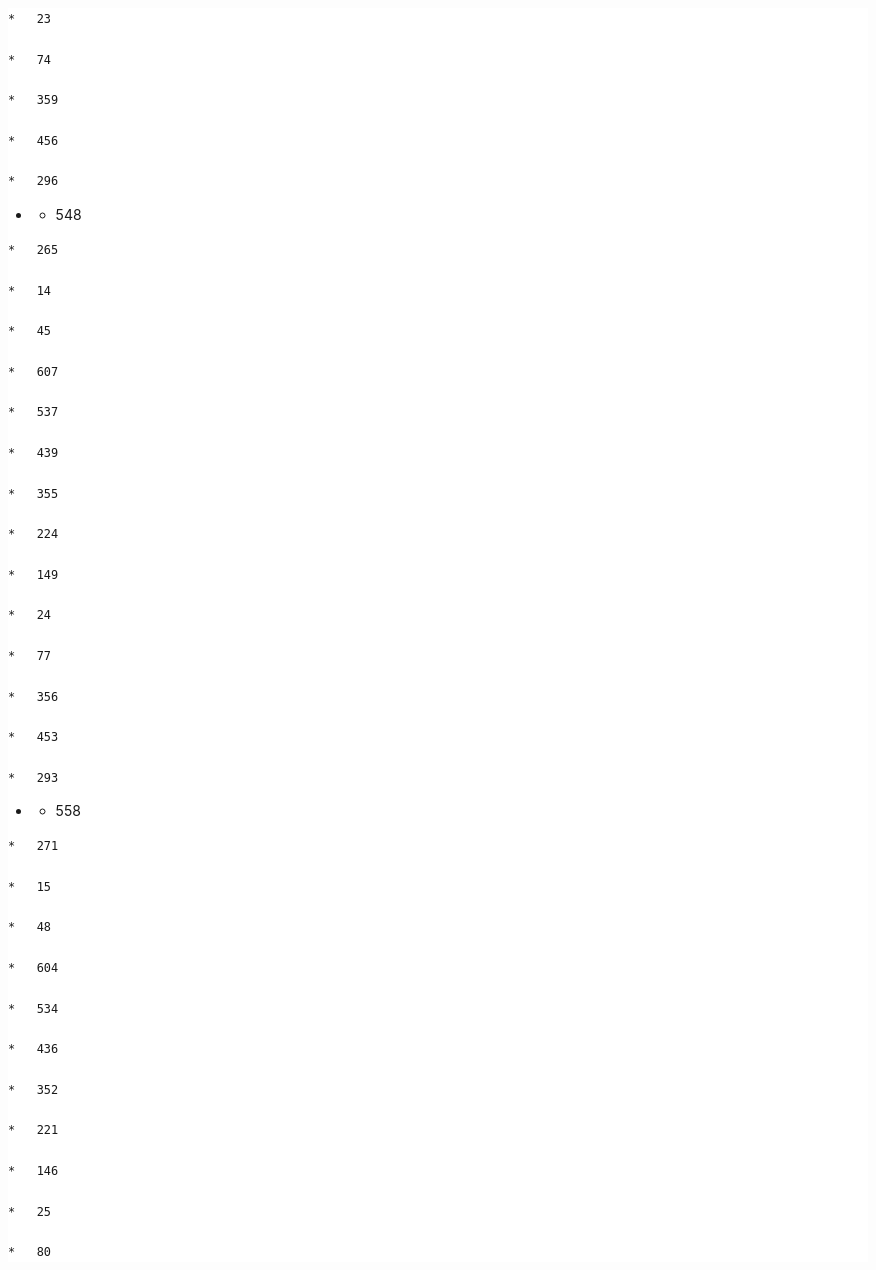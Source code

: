     *   23

    *   74

    *   359

    *   456

    *   296


*    *   548

    *   265

    *   14

    *   45

    *   607

    *   537

    *   439

    *   355

    *   224

    *   149

    *   24

    *   77

    *   356

    *   453

    *   293


*    *   558

    *   271

    *   15

    *   48

    *   604

    *   534

    *   436

    *   352

    *   221

    *   146

    *   25

    *   80
